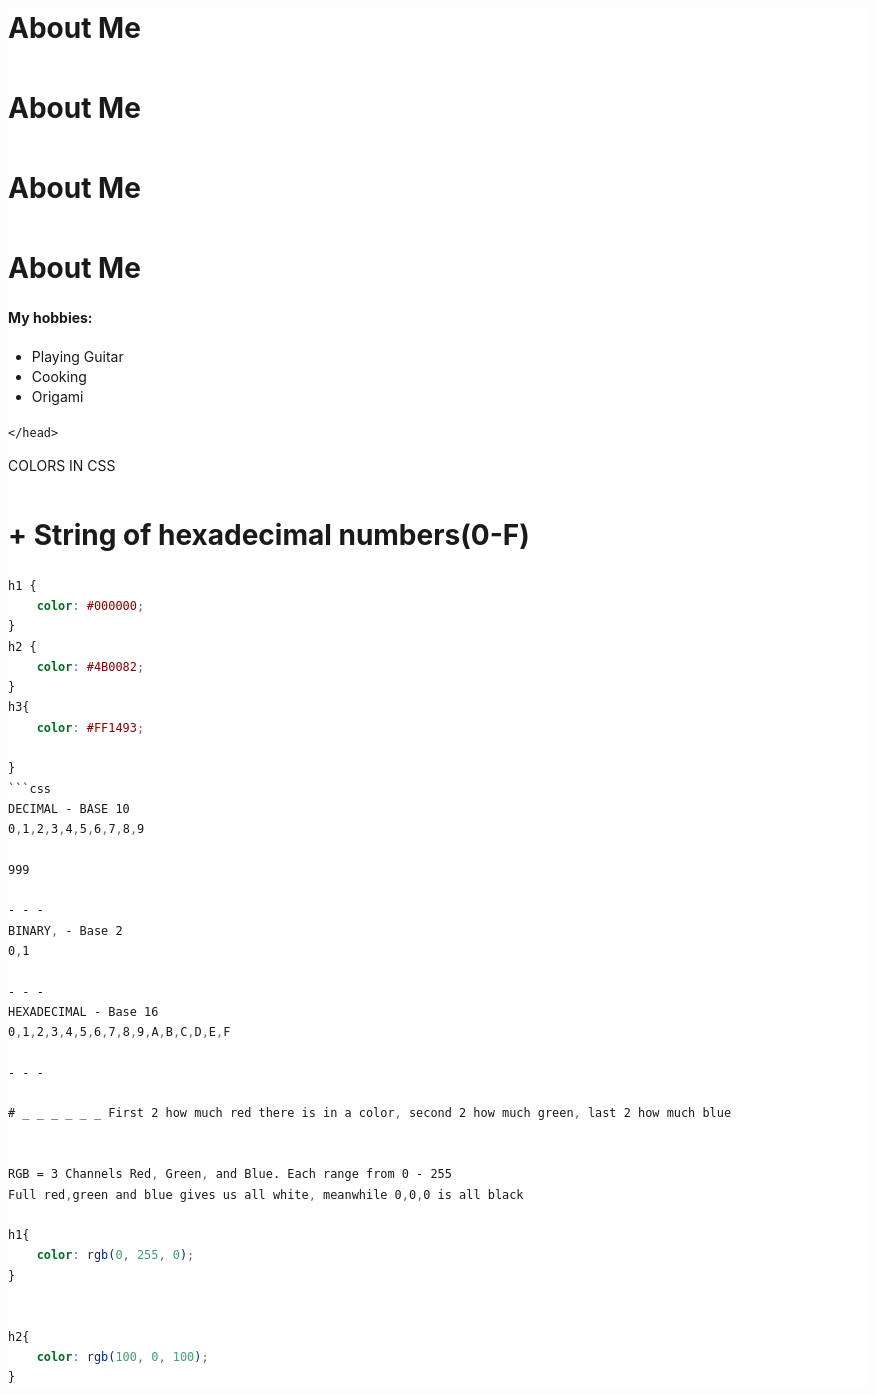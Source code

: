 </head>
    <h1> About Me</h1>
    <h1> About Me</h1>
    <h1> About Me</h1>
    <h1> About Me</h1>
    <h4> My hobbies:</h4>
    <ul> 
        <li> Playing Guitar</li>
        <li> Cooking</li>
        <li>Origami</li>
    </ul>
    <head> 
        
    </head>
</html>



COLORS IN CSS 
# + String of hexadecimal numbers(0-F)
```css
h1 { 
    color: #000000;
}
h2 { 
    color: #4B0082;
}
h3{ 
    color: #FF1493; 

}
```css
DECIMAL - BASE 10 
0,1,2,3,4,5,6,7,8,9

999

- - - 
BINARY, - Base 2 
0,1 

- - - 
HEXADECIMAL - Base 16 
0,1,2,3,4,5,6,7,8,9,A,B,C,D,E,F

- - -

# _ _ _ _ _ _ First 2 how much red there is in a color, second 2 how much green, last 2 how much blue 


RGB = 3 Channels Red, Green, and Blue. Each range from 0 - 255 
Full red,green and blue gives us all white, meanwhile 0,0,0 is all black

h1{ 
    color: rgb(0, 255, 0);
}


h2{ 
    color: rgb(100, 0, 100);
}


```